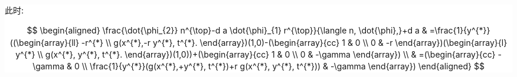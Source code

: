 此时:

$$
\begin{aligned}
\frac{\dot{\phi_{2}} n^{\top}-d a \dot{\phi}_{1} r^{\top}}{\langle n, \dot{\phi},}+d a & =\frac{1}{y^{*}}((\begin{array}{ll}
-r^{*} \\
g(x^{*},-r y^{*}, t^{*}.
\end{array})(1,0)-(\begin{array}{cc}
1 & 0 \\
0 & -r
\end{array})(\begin{array}{l}
y^{*} \\
g(x^{*}, y^{*}, t^{*}.
\end{array})(1,0))+(\begin{array}{cc}
1 & 0 \\
0 & -\gamma
\end{array}) \\
& =(\begin{array}{cc}
-\gamma & 0 \\
\frac{1}{y^{*}}(g(x^{*},+y^{*}, t^{*})+r g(x^{*}, y^{*}, t^{*})) & -\gamma
\end{array})
\end{aligned}
$$